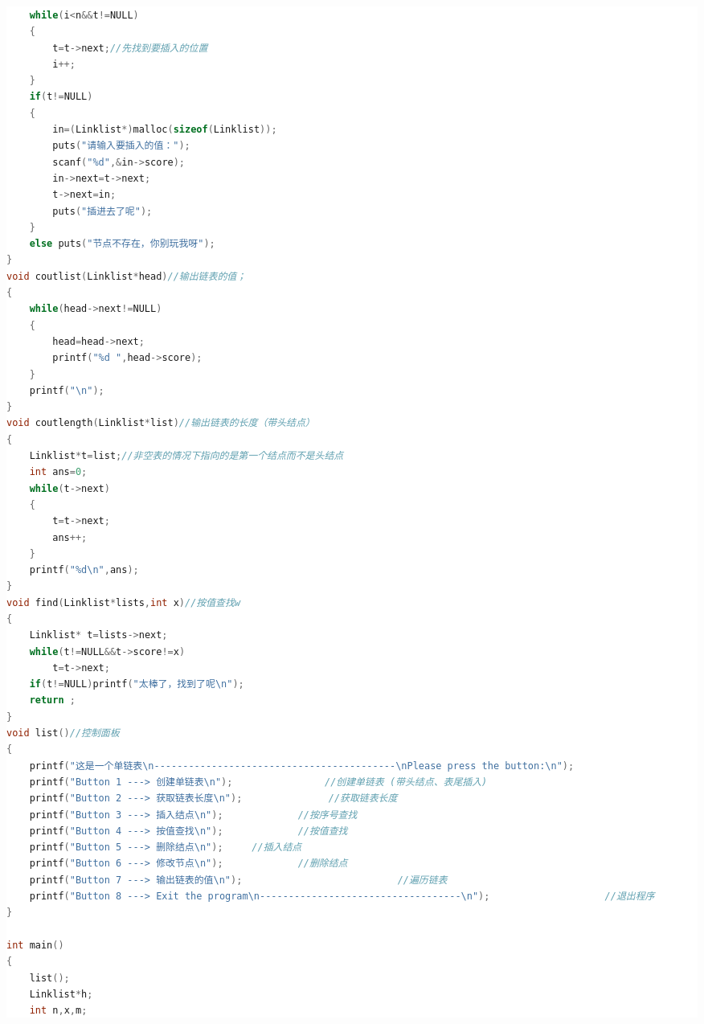 ```c++
    while(i<n&&t!=NULL)
    {
        t=t->next;//先找到要插入的位置
        i++;
    }
    if(t!=NULL)
    {
        in=(Linklist*)malloc(sizeof(Linklist));
        puts("请输入要插入的值：");
        scanf("%d",&in->score);
        in->next=t->next;
        t->next=in;
        puts("插进去了呢");
    }
    else puts("节点不存在，你别玩我呀");
}
void coutlist(Linklist*head)//输出链表的值；
{
    while(head->next!=NULL)
    {
        head=head->next;
        printf("%d ",head->score);
    }
    printf("\n");
}
void coutlength(Linklist*list)//输出链表的长度（带头结点）
{
    Linklist*t=list;//非空表的情况下指向的是第一个结点而不是头结点
    int ans=0;
    while(t->next)
    {
        t=t->next;
        ans++;
    }
    printf("%d\n",ans);
}
void find(Linklist*lists,int x)//按值查找w
{
    Linklist* t=lists->next;
    while(t!=NULL&&t->score!=x)
        t=t->next;
    if(t!=NULL)printf("太棒了，找到了呢\n");
    return ;
}
void list()//控制面板
{
    printf("这是一个单链表\n------------------------------------------\nPlease press the button:\n");
    printf("Button 1 ---> 创建单链表\n");				//创建单链表 (带头结点、表尾插入)
    printf("Button 2 ---> 获取链表长度\n");				//获取链表长度
    printf("Button 3 ---> 插入结点\n");				//按序号查找
    printf("Button 4 ---> 按值查找\n");				//按值查找
    printf("Button 5 ---> 删除结点\n");		//插入结点
    printf("Button 6 ---> 修改节点\n");				//删除结点
    printf("Button 7 ---> 输出链表的值\n");							//遍历链表
    printf("Button 8 ---> Exit the program\n-----------------------------------\n");					//退出程序
}

int main()
{
    list();
    Linklist*h;
    int n,x,m;
```